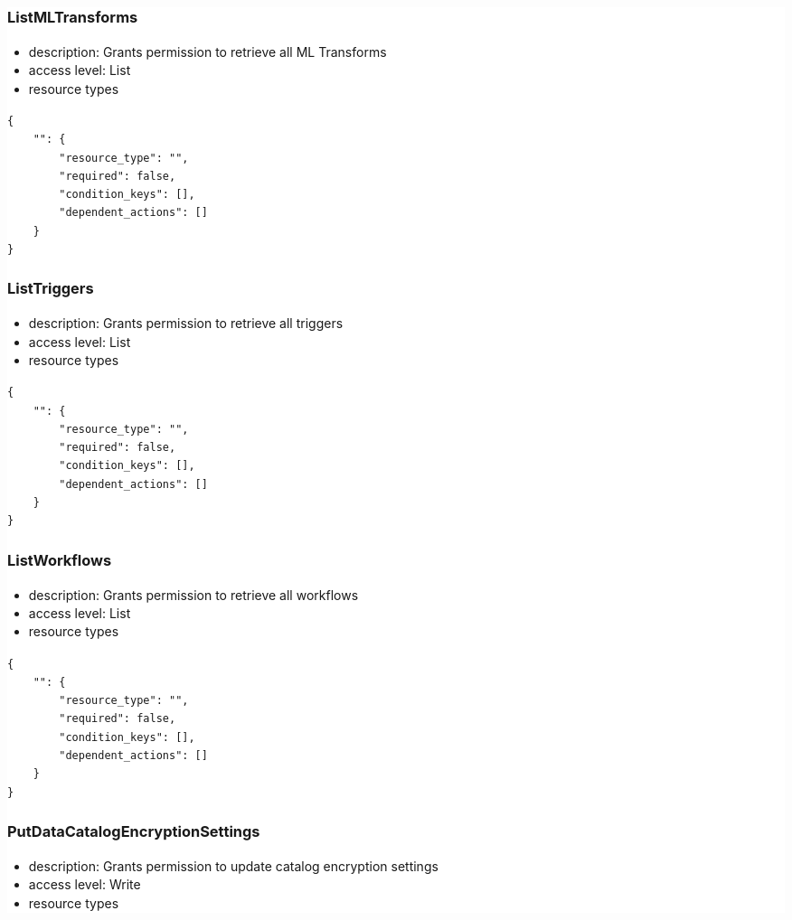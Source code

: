### ListMLTransforms

- description: Grants permission to retrieve all ML Transforms
- access level: List
- resource types

```
{
    "": {
        "resource_type": "",
        "required": false,
        "condition_keys": [],
        "dependent_actions": []
    }
}
```

### ListTriggers

- description: Grants permission to retrieve all triggers
- access level: List
- resource types

```
{
    "": {
        "resource_type": "",
        "required": false,
        "condition_keys": [],
        "dependent_actions": []
    }
}
```

### ListWorkflows

- description: Grants permission to retrieve all workflows
- access level: List
- resource types

```
{
    "": {
        "resource_type": "",
        "required": false,
        "condition_keys": [],
        "dependent_actions": []
    }
}
```

### PutDataCatalogEncryptionSettings

- description: Grants permission to update catalog encryption settings
- access level: Write
- resource types

